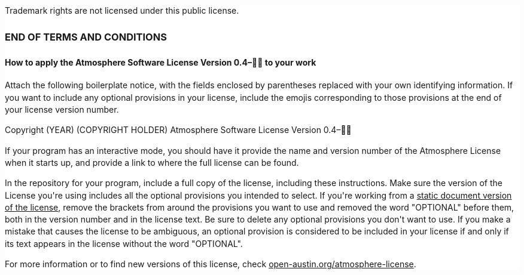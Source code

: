 Trademark rights are not licensed under this public license.

### END OF TERMS AND CONDITIONS

#### How to apply the Atmosphere Software License Version 0.4–🚪🛂 to your work

Attach the following boilerplate notice, with the fields enclosed by parentheses replaced with your own identifying information. If you want to include any optional provisions in your license, include the emojis corresponding to those provisions at the end of your license version number.

Copyright (YEAR) (COPYRIGHT HOLDER) Atmosphere Software License Version 0.4–🚪🛂

If your program has an interactive mode, you should have it provide the name and version number of the Atmosphere License when it starts up, and provide a link to where the full license can be found.

In the repository for your program, include a full copy of the license, including these instructions. Make sure the version of the License you're using includes all the optional provisions you intended to select. If you're working from a [static document version of the license](/atmosphere-license/atmosphere-static/index.html), remove the brackets from around the provisions you want to use and removed the word "OPTIONAL" before them, both in the version number and in the license text. Be sure to delete any optional provisions you don't want to use. If you make a mistake that causes the license to be ambiguous, an optional provision is considered to be included in your license if and only if its text appears in the license without the word "OPTIONAL".

For more information or to find new versions of this license, check [open-austin.org/atmosphere-license](/).
